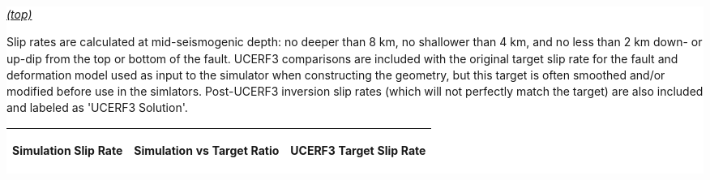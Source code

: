 *[(top)](#bruce-2636)*

Slip rates are calculated at mid-seismogenic depth: no deeper than 8 km, no shallower than 4 km, and no less than 2 km down- or up-dip from the top or bottom of the fault. UCERF3 comparisons are included with the original target slip rate for the fault and deformation model used as input to the simulator when constructing the geometry, but this target is often smoothed and/or modified before use in the simlators. Post-UCERF3 inversion slip rates (which will not perfectly match the target) are also included and labeled as 'UCERF3 Solution'.

| <p align="center">**Simulation Slip Rate**</p> | <p align="center">**Simulation vs Target Ratio**</p> | <p align="center">**UCERF3 Target Slip Rate**</p> |
|-----|-----|-----|